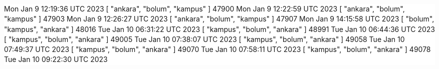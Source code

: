 Mon Jan  9 12:19:36 UTC 2023
[
  "ankara",
  "bolum",
  "kampus"
]
47900
Mon Jan  9 12:22:59 UTC 2023
[
  "ankara",
  "bolum",
  "kampus"
]
47903
Mon Jan  9 12:26:27 UTC 2023
[
  "ankara",
  "bolum",
  "kampus"
]
47907
Mon Jan  9 14:15:58 UTC 2023
[
  "bolum",
  "kampus",
  "ankara"
]
48016
Tue Jan 10 06:31:22 UTC 2023
[
  "kampus",
  "bolum",
  "ankara"
]
48991
Tue Jan 10 06:44:36 UTC 2023
[
  "kampus",
  "bolum",
  "ankara"
]
49005
Tue Jan 10 07:38:07 UTC 2023
[
  "kampus",
  "bolum",
  "ankara"
]
49058
Tue Jan 10 07:49:37 UTC 2023
[
  "kampus",
  "bolum",
  "ankara"
]
49070
Tue Jan 10 07:58:11 UTC 2023
[
  "kampus",
  "bolum",
  "ankara"
]
49078
Tue Jan 10 09:22:30 UTC 2023